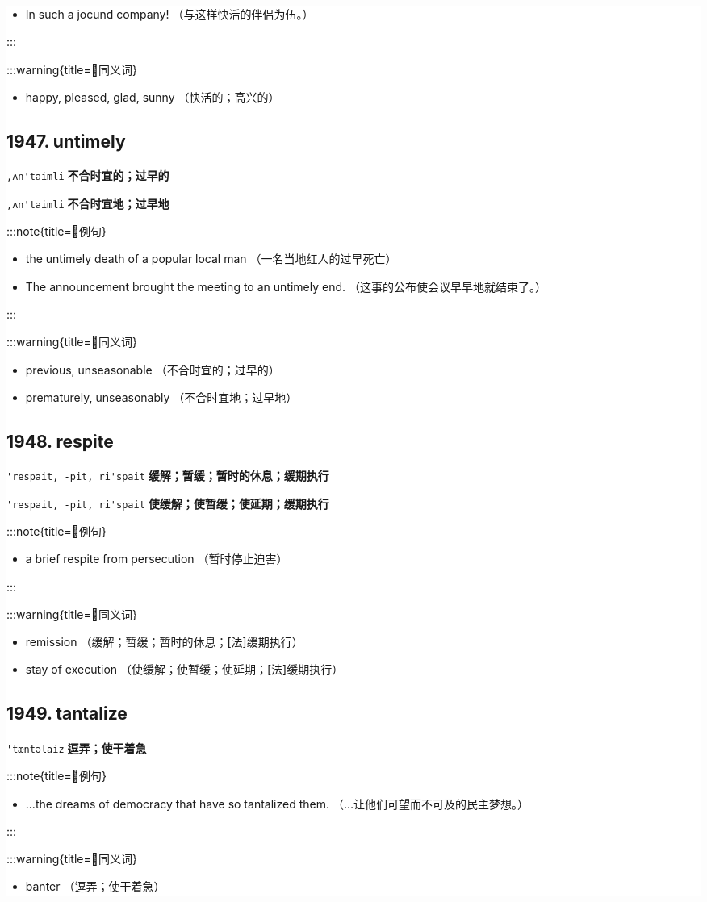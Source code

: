 - In such a jocund company! （与这样快活的伴侣为伍。）

:::

:::warning{title=🤔同义词}

- happy, pleased, glad, sunny （快活的；高兴的）


## 1947. untimely

`,ʌn'taimli`  **不合时宜的；过早的**

`,ʌn'taimli`  **不合时宜地；过早地**

:::note{title=🎤例句}

- the untimely death of a popular local man （一名当地红人的过早死亡）

- The announcement brought the meeting to an untimely end. （这事的公布使会议早早地就结束了。）

:::

:::warning{title=🤔同义词}

- previous, unseasonable （不合时宜的；过早的）

- prematurely, unseasonably （不合时宜地；过早地）


## 1948. respite

`'respait, -pit, ri'spait`  **缓解；暂缓；暂时的休息；缓期执行**

`'respait, -pit, ri'spait`  **使缓解；使暂缓；使延期；缓期执行**

:::note{title=🎤例句}

- a brief respite from persecution （暂时停止迫害）

:::

:::warning{title=🤔同义词}

- remission （缓解；暂缓；暂时的休息；[法]缓期执行）

- stay of execution （使缓解；使暂缓；使延期；[法]缓期执行）


## 1949. tantalize

`'tæntəlaiz`  **逗弄；使干着急**

:::note{title=🎤例句}

- ...the dreams of democracy that have so tantalized them. （…让他们可望而不可及的民主梦想。）

:::

:::warning{title=🤔同义词}

- banter （逗弄；使干着急）

